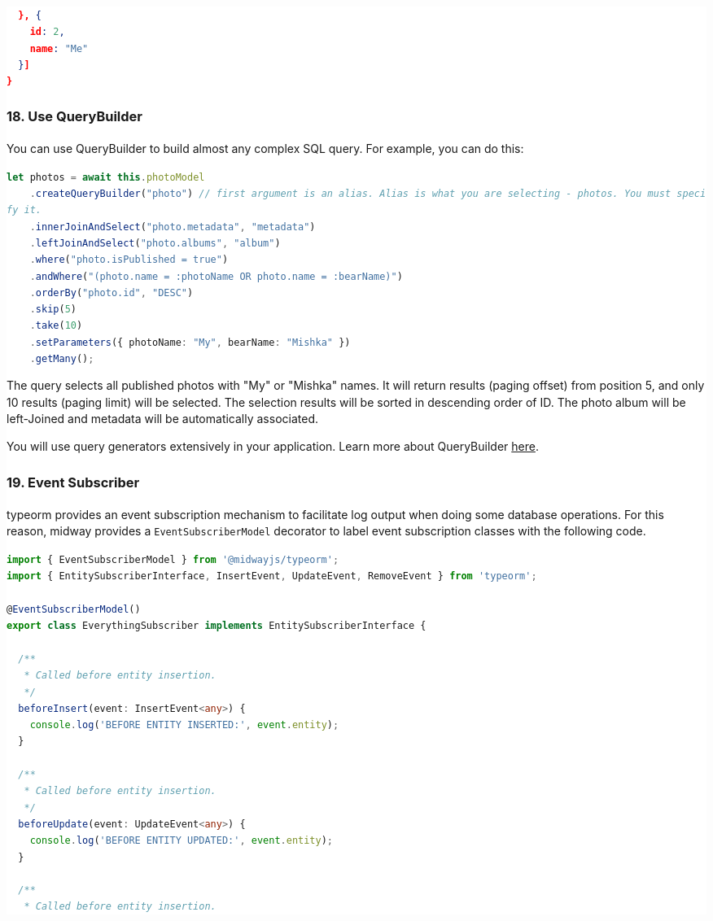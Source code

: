 ```json
  }, {
    id: 2,
    name: "Me"
  }]
}
```

### 18. Use QueryBuilder


You can use QueryBuilder to build almost any complex SQL query. For example, you can do this:


```typescript
let photos = await this.photoModel
    .createQueryBuilder("photo") // first argument is an alias. Alias is what you are selecting - photos. You must specify it.
    .innerJoinAndSelect("photo.metadata", "metadata")
    .leftJoinAndSelect("photo.albums", "album")
    .where("photo.isPublished = true")
    .andWhere("(photo.name = :photoName OR photo.name = :bearName)")
    .orderBy("photo.id", "DESC")
    .skip(5)
    .take(10)
    .setParameters({ photoName: "My", bearName: "Mishka" })
    .getMany();
```
The query selects all published photos with "My" or "Mishka" names. It will return results (paging offset) from position 5, and only 10 results (paging limit) will be selected. The selection results will be sorted in descending order of ID. The photo album will be left-Joined and metadata will be automatically associated.


You will use query generators extensively in your application. Learn more about QueryBuilder [here](https://github.com/typeorm/typeorm/blob/master/docs/zh_CN/select-query-builder.md).


### 19. Event Subscriber


typeorm provides an event subscription mechanism to facilitate log output when doing some database operations. For this reason, midway provides a `EventSubscriberModel` decorator to label event subscription classes with the following code.


```typescript
import { EventSubscriberModel } from '@midwayjs/typeorm';
import { EntitySubscriberInterface, InsertEvent, UpdateEvent, RemoveEvent } from 'typeorm';

@EventSubscriberModel()
export class EverythingSubscriber implements EntitySubscriberInterface {

  /**
   * Called before entity insertion.
   */
  beforeInsert(event: InsertEvent<any>) {
    console.log('BEFORE ENTITY INSERTED:', event.entity);
  }

  /**
   * Called before entity insertion.
   */
  beforeUpdate(event: UpdateEvent<any>) {
    console.log('BEFORE ENTITY UPDATED:', event.entity);
  }

  /**
   * Called before entity insertion.
```